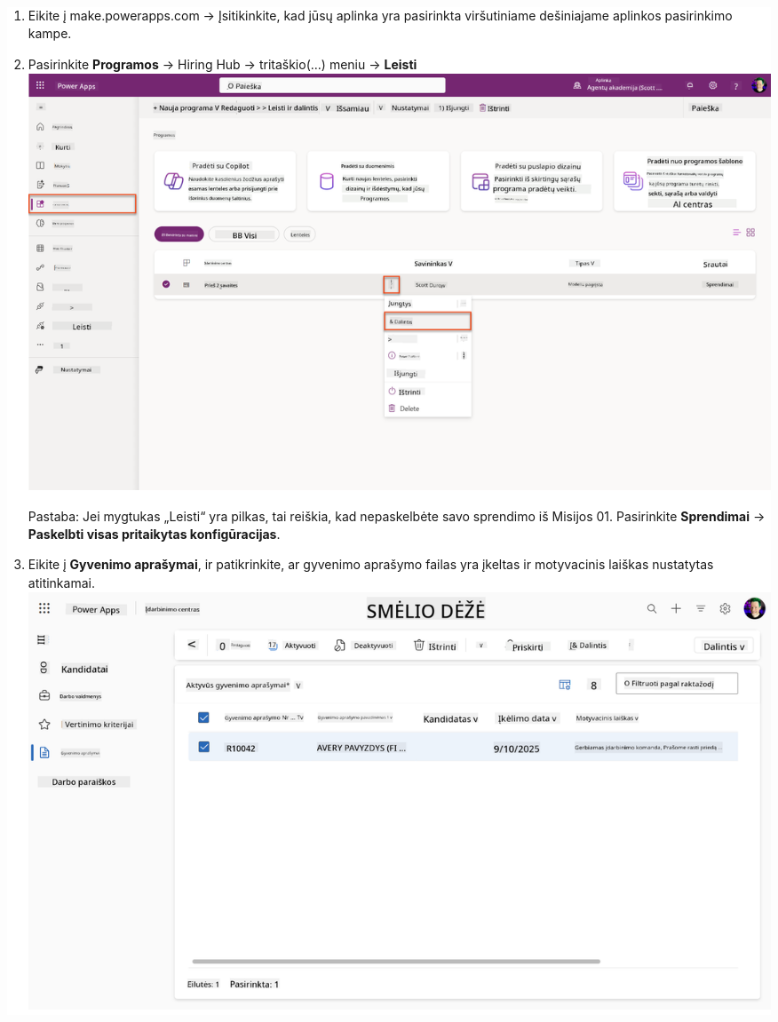 1. Eikite į make.powerapps.com → Įsitikinkite, kad jūsų aplinka yra pasirinkta viršutiniame dešiniajame aplinkos pasirinkimo kampe.

1. Pasirinkite **Programos** → Hiring Hub → tritaškio(...) meniu → **Leisti**  
    ![Atidaryti modeliu pagrįstą programą](../../../../../translated_images/2-open-model-driven-app.550a2b764d513db4836444dd616dd87909adf54f2a930891276943b1a6e0ec77.lt.png)

    Pastaba: Jei mygtukas „Leisti“ yra pilkas, tai reiškia, kad nepaskelbėte savo sprendimo iš Misijos 01. Pasirinkite **Sprendimai** → **Paskelbti visas pritaikytas konfigūracijas**.

1. Eikite į **Gyvenimo aprašymai**, ir patikrinkite, ar gyvenimo aprašymo failas yra įkeltas ir motyvacinis laiškas nustatytas atitinkamai.  
    ![Gyvenimo aprašymas įkeltas į Dataverse](../../../../../translated_images/2-resume-uploade.92a046941cd273a2597d47c593b158d158320fa5384c60907143dbe798a56644.lt.png)
